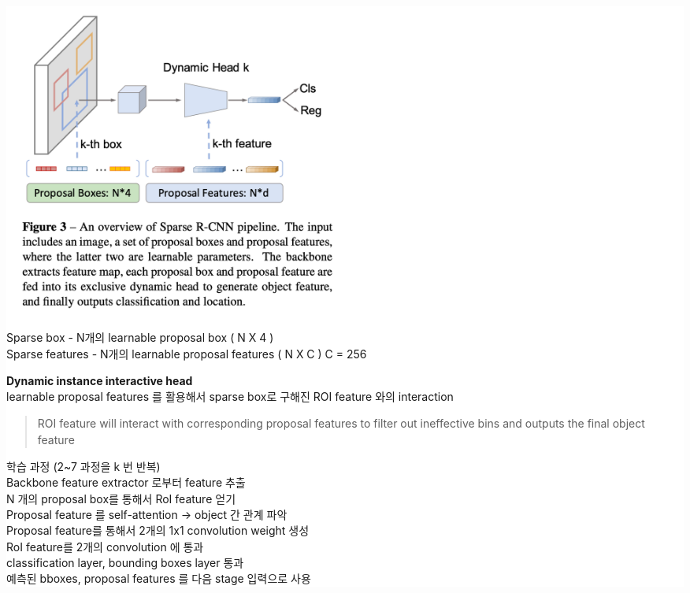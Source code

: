 <img src="/images/sparse_rcnn/fig3.png" width="450px" alt="alt">

Sparse box - N개의 learnable proposal box ( N X 4 ) <br>
Sparse features - N개의 learnable proposal features ( N X C )  C = 256 <br>


**Dynamic instance interactive head** <br>
learnable proposal features 를 활용해서 sparse box로 구해진 ROI feature 와의 interaction 

> ROI feature will interact with corresponding proposal features to filter out ineffective bins and outputs the final object feature

학습 과정 (2~7 과정을 k 번 반복) <br>
Backbone feature extractor 로부터 feature 추출 <br>
N 개의 proposal box를 통해서 RoI feature 얻기 <br>
Proposal feature 를 self-attention → object 간 관계 파악 <br>
Proposal feature를 통해서 2개의 1x1 convolution weight 생성 <br>
RoI feature를 2개의 convolution 에 통과 <br>
classification layer, bounding boxes layer 통과 <br>
예측된 bboxes, proposal features 를 다음 stage 입력으로 사용
